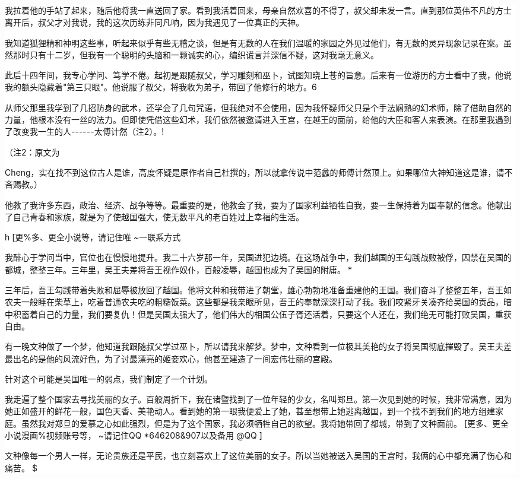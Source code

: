 
我拉着他的手站了起来，随后他将我一直送回了家。看到我活着回来，母亲自然欢喜的不得了，叔父却未发一言。直到那位英伟不凡的方士离开后，叔父才对我说，我的这次历练非同凡响，因为我遇见了一位真正的天神。



我知道狐狸精和神明这些事，听起来似乎有些无稽之谈，但是有无数的人在我们温暖的家园之外见过他们，有无数的灵异现象记录在案。虽然那时只有十二岁，但我有一个聪明的头脑和一颗诚实的心，编织谎言并深信不疑，这对我毫无意义。





此后十四年间，我专心学问、笃学不倦。起初是跟随叔父，学习雕刻和巫卜，试图知晓上苍的旨意。后来有一位游历的方士看中了我，他说我的额头隐藏着"第三只眼"。他说服了叔父，将我收为弟子，带回了他修行的地方。6





从师父那里我学到了几招防身的武术，还学会了几句咒语，但我绝对不会使用，因为我怀疑师父只是个手法娴熟的幻术师，除了借助自然的力量，他根本没有一丝的法力。但即使凭借这些幻术，我们依然被邀请进入王宫，在越王的面前，给他的大臣和客人来表演。在那里我遇到了改变我一生的人------太傅计然（注2）。!



（注2：原文为

Cheng，实在找不到这位古人是谁，高度怀疑是原作者自己杜撰的，所以就拿传说中范蠡的师傅计然顶上。如果哪位大神知道这是谁，请不吝赐教。）





他教了我许多东西，政治、经济、战争等等。最重要的是，他教会了我，要为了国家利益牺牲自我，要一生保持着为国奉献的信念。他献出了自己青春和家族，就是为了使越国强大，使无数平凡的老百姓过上幸福的生活。

h [更%多、更全小说等，请记住唯 ~一联系方式





我醉心于学问当中，官位也在慢慢地提升。我二十六岁那一年，吴国进犯边境。在这场战争中，我们越国的王勾践战败被俘，囚禁在吴国的都城，整整三年。三年里，吴王夫差将吾王视作奴仆，百般凌辱，越国也成为了吴国的附庸。 *





三年后，吾王勾践带着失败和屈辱被放回了越国。他将文种和我带进了朝堂，雄心勃勃地准备重建他的王国。我们奋斗了整整五年，吾王如农夫一般睡在柴草上，吃着普通农夫吃的粗糙饭菜。这些都是我亲眼所见，吾王的奉献深深打动了我。我们咬紧牙关凑齐给吴国的贡品，暗中积蓄着自己的力量，我们要复仇！但是吴国太强大了，他们伟大的相国公伍子胥还活着，只要这个人还在，我们绝无可能打败吴国，重获自由。



有一晚文种做了一个梦，他知道我跟随叔父学过巫卜，所以请我来解梦。梦中，文种看到一位极其美艳的女子将吴国彻底摧毁了。吴王夫差最出名的是他的风流好色，为了讨最漂亮的姬妾欢心，他甚至建造了一间宏伟壮丽的宫殿。





针对这个可能是吴国唯一的弱点，我们制定了一个计划。





我走遍了整个国家去寻找美丽的女子。百般周折下，我在诸暨找到了一位年轻的少女，名叫郑旦。第一次见到她的时候，我非常满意，因为她正如盛开的鲜花一般，国色天香、美艳动人。看到她的第一眼我便爱上了她，甚至想带上她逃离越国，到一个找不到我们的地方组建家庭。虽然我对郑旦的爱慕之心如此强烈，但是为了这个国家，我必须牺牲自己的欲望。我将她带回了都城，带到了文种面前。 [更多、更全小说漫画%视频账号等， ~请记住QQ *646208&907以及备用 @QQ ]



文种像每一个男人一样，无论贵族还是平民，也立刻喜欢上了这位美丽的女子。所以当她被送入吴国的王宫时，我俩的心中都充满了伤心和痛苦。 $

